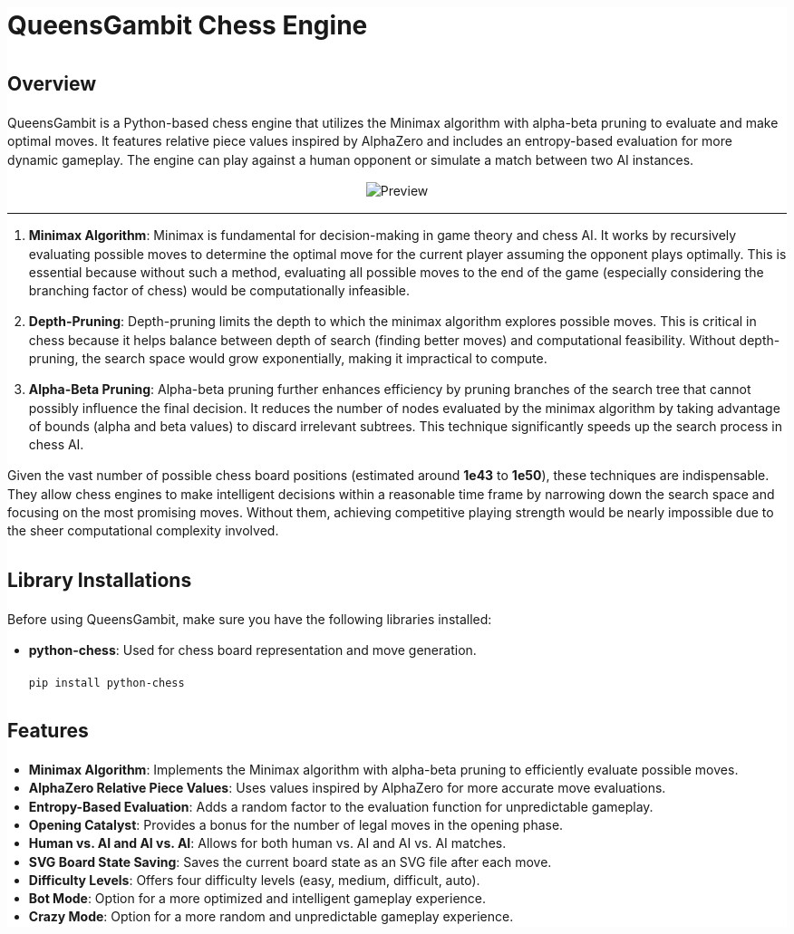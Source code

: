 # QueensGambit Chess Engine

## Overview
QueensGambit is a Python-based chess engine that utilizes the Minimax algorithm with alpha-beta pruning to evaluate and make optimal moves. It features relative piece values inspired by AlphaZero and includes an entropy-based evaluation for more dynamic gameplay. The engine can play against a human opponent or simulate a match between two AI instances.

<div style="text-align: center;">
  <img src="./chess.png" alt="Preview" style="width: 100%;">
</div>

---

1. **Minimax Algorithm**: Minimax is fundamental for decision-making in game theory and chess AI. It works by recursively evaluating possible moves to determine the optimal move for the current player assuming the opponent plays optimally. This is essential because without such a method, evaluating all possible moves to the end of the game (especially considering the branching factor of chess) would be computationally infeasible.

2. **Depth-Pruning**: Depth-pruning limits the depth to which the minimax algorithm explores possible moves. This is critical in chess because it helps balance between depth of search (finding better moves) and computational feasibility. Without depth-pruning, the search space would grow exponentially, making it impractical to compute.

3. **Alpha-Beta Pruning**: Alpha-beta pruning further enhances efficiency by pruning branches of the search tree that cannot possibly influence the final decision. It reduces the number of nodes evaluated by the minimax algorithm by taking advantage of bounds (alpha and beta values) to discard irrelevant subtrees. This technique significantly speeds up the search process in chess AI.

Given the vast number of possible chess board positions (estimated around **1e43** to **1e50**), these techniques are indispensable. They allow chess engines to make intelligent decisions within a reasonable time frame by narrowing down the search space and focusing on the most promising moves. Without them, achieving competitive playing strength would be nearly impossible due to the sheer computational complexity involved.

## Library Installations
Before using QueensGambit, make sure you have the following libraries installed:
- **python-chess**: Used for chess board representation and move generation. 
  ```bash
  pip install python-chess
  ```

## Features

- **Minimax Algorithm**: Implements the Minimax algorithm with alpha-beta pruning to efficiently evaluate possible moves.
- **AlphaZero Relative Piece Values**: Uses values inspired by AlphaZero for more accurate move evaluations.
- **Entropy-Based Evaluation**: Adds a random factor to the evaluation function for unpredictable gameplay.
- **Opening Catalyst**: Provides a bonus for the number of legal moves in the opening phase.
- **Human vs. AI and AI vs. AI**: Allows for both human vs. AI and AI vs. AI matches.
- **SVG Board State Saving**: Saves the current board state as an SVG file after each move.
- **Difficulty Levels**: Offers four difficulty levels (easy, medium, difficult, auto).
- **Bot Mode**: Option for a more optimized and intelligent gameplay experience.
- **Crazy Mode**: Option for a more random and unpredictable gameplay experience.
